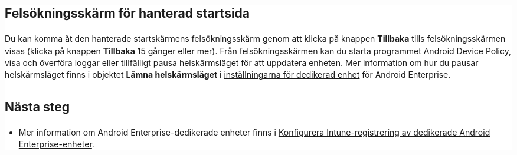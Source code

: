 ## <a name="managed-home-screen-debug-screen"></a>Felsökningsskärm för hanterad startsida
Du kan komma åt den hanterade startskärmens felsökningsskärm genom att klicka på knappen **Tillbaka** tills felsökningsskärmen visas (klicka på knappen **Tillbaka** 15 gånger eller mer). Från felsökningsskärmen kan du starta programmet Android Device Policy, visa och överföra loggar eller tillfälligt pausa helskärmsläget för att uppdatera enheten. Mer information om hur du pausar helskärmsläget finns i objektet **Lämna helskärmsläget** i [inställningarna för dedikerad enhet](../configuration/device-restrictions-android-for-work.md#dedicated-device-settings) för Android Enterprise.

## <a name="next-steps"></a>Nästa steg

- Mer information om Android Enterprise-dedikerade enheter finns i [Konfigurera Intune-registrering av dedikerade Android Enterprise-enheter](../enrollment/android-kiosk-enroll.md).
